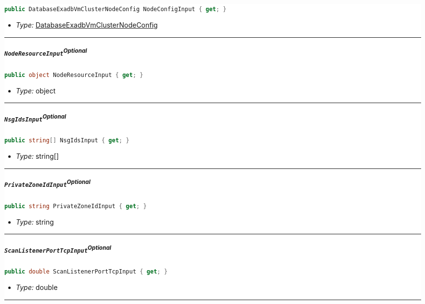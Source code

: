 ```csharp
public DatabaseExadbVmClusterNodeConfig NodeConfigInput { get; }
```

- *Type:* <a href="#rhizo-co-terraform-provider-oci.databaseExadbVmCluster.DatabaseExadbVmClusterNodeConfig">DatabaseExadbVmClusterNodeConfig</a>

---

##### `NodeResourceInput`<sup>Optional</sup> <a name="NodeResourceInput" id="rhizo-co-terraform-provider-oci.databaseExadbVmCluster.DatabaseExadbVmCluster.property.nodeResourceInput"></a>

```csharp
public object NodeResourceInput { get; }
```

- *Type:* object

---

##### `NsgIdsInput`<sup>Optional</sup> <a name="NsgIdsInput" id="rhizo-co-terraform-provider-oci.databaseExadbVmCluster.DatabaseExadbVmCluster.property.nsgIdsInput"></a>

```csharp
public string[] NsgIdsInput { get; }
```

- *Type:* string[]

---

##### `PrivateZoneIdInput`<sup>Optional</sup> <a name="PrivateZoneIdInput" id="rhizo-co-terraform-provider-oci.databaseExadbVmCluster.DatabaseExadbVmCluster.property.privateZoneIdInput"></a>

```csharp
public string PrivateZoneIdInput { get; }
```

- *Type:* string

---

##### `ScanListenerPortTcpInput`<sup>Optional</sup> <a name="ScanListenerPortTcpInput" id="rhizo-co-terraform-provider-oci.databaseExadbVmCluster.DatabaseExadbVmCluster.property.scanListenerPortTcpInput"></a>

```csharp
public double ScanListenerPortTcpInput { get; }
```

- *Type:* double

---
